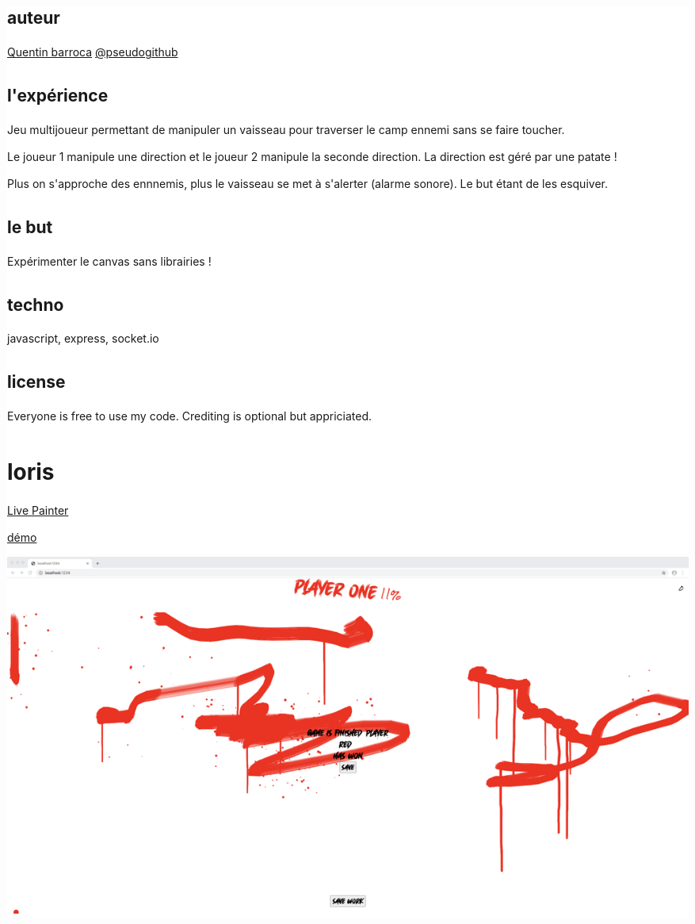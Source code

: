 

## auteur

[Quentin barroca]()  [@pseudogithub](https://github.com/qbarr)
 
## l'expérience

 
Jeu multijoueur permettant de manipuler un vaisseau pour traverser le camp ennemi sans se faire toucher.
 
Le joueur 1 manipule une direction et le joueur 2 manipule la seconde direction. La direction est géré par une patate !
 
Plus on s'approche des ennnemis, plus le vaisseau se met à s'alerter (alarme sonore). Le but étant de les esquiver.
 
## le but

Expérimenter le canvas sans librairies !
 
## techno

javascript, express, socket.io
 
## license

Everyone is free to use my code. Crediting is optional but appriciated.

 

# loris


[Live Painter](https://github.com/AyymericArn/LivePainter)


[démo](http://www.music-line.valentinsld.fr/)

![screenshot](screenshots/aymeric.png)
